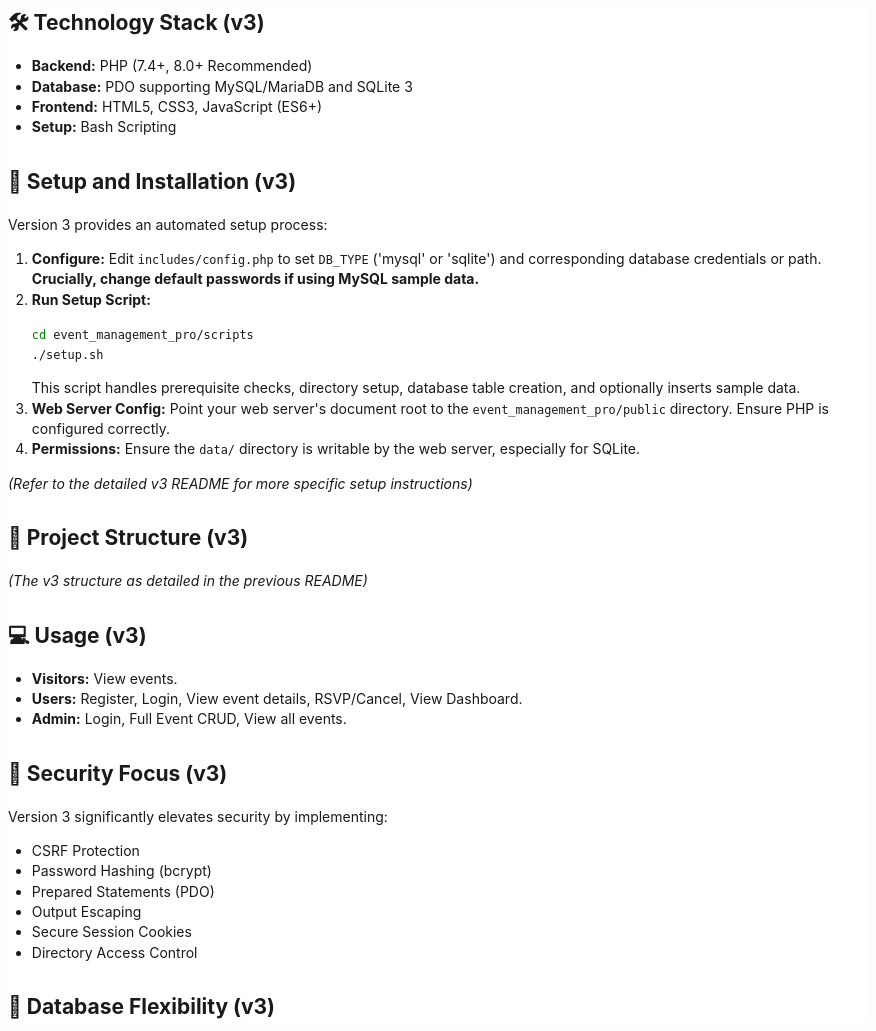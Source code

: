 
## 🛠️ Technology Stack (v3)

*   **Backend:** PHP (7.4+, 8.0+ Recommended)
*   **Database:** PDO supporting MySQL/MariaDB and SQLite 3
*   **Frontend:** HTML5, CSS3, JavaScript (ES6+)
*   **Setup:** Bash Scripting

## 🚀 Setup and Installation (v3)

Version 3 provides an automated setup process:

1.  **Configure:** Edit `includes/config.php` to set `DB_TYPE` ('mysql' or 'sqlite') and corresponding database credentials or path. **Crucially, change default passwords if using MySQL sample data.**
2.  **Run Setup Script:**
    ```bash
    cd event_management_pro/scripts
    ./setup.sh
    ```
    This script handles prerequisite checks, directory setup, database table creation, and optionally inserts sample data.
3.  **Web Server Config:** Point your web server's document root to the `event_management_pro/public` directory. Ensure PHP is configured correctly.
4.  **Permissions:** Ensure the `data/` directory is writable by the web server, especially for SQLite.

*(Refer to the detailed v3 README for more specific setup instructions)*

## 📂 Project Structure (v3)

*(The v3 structure as detailed in the previous README)*



## 💻 Usage (v3)

*   **Visitors:** View events.
*   **Users:** Register, Login, View event details, RSVP/Cancel, View Dashboard.
*   **Admin:** Login, Full Event CRUD, View all events.

## 🔐 Security Focus (v3)

Version 3 significantly elevates security by implementing:
*   CSRF Protection
*   Password Hashing (bcrypt)
*   Prepared Statements (PDO)
*   Output Escaping
*   Secure Session Cookies
*   Directory Access Control

## 💾 Database Flexibility (v3)
